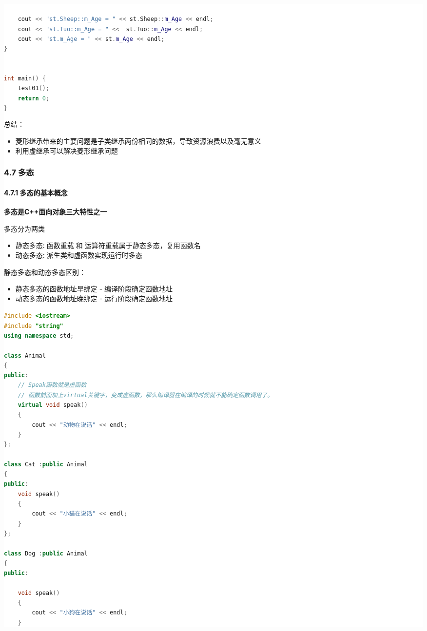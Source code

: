 ```C++

    cout << "st.Sheep::m_Age = " << st.Sheep::m_Age << endl;
    cout << "st.Tuo::m_Age = " <<  st.Tuo::m_Age << endl;
    cout << "st.m_Age = " << st.m_Age << endl;
}


int main() {
    test01();
    return 0;
}
```
总结：

* 菱形继承带来的主要问题是子类继承两份相同的数据，导致资源浪费以及毫无意义
* 利用虚继承可以解决菱形继承问题

### 4.7  多态
#### 4.7.1 多态的基本概念

**多态是C++面向对象三大特性之一**

多态分为两类

* 静态多态: 函数重载 和 运算符重载属于静态多态，复用函数名
* 动态多态: 派生类和虚函数实现运行时多态

静态多态和动态多态区别：

* 静态多态的函数地址早绑定  -  编译阶段确定函数地址
* 动态多态的函数地址晚绑定  -  运行阶段确定函数地址

```C++
#include <iostream>
#include "string"
using namespace std;

class Animal
{
public:
    // Speak函数就是虚函数
    // 函数前面加上virtual关键字，变成虚函数，那么编译器在编译的时候就不能确定函数调用了。
    virtual void speak()
    {
        cout << "动物在说话" << endl;
    }
};

class Cat :public Animal
{
public:
    void speak()
    {
        cout << "小猫在说话" << endl;
    }
};

class Dog :public Animal
{
public:

    void speak()
    {
        cout << "小狗在说话" << endl;
    }

```